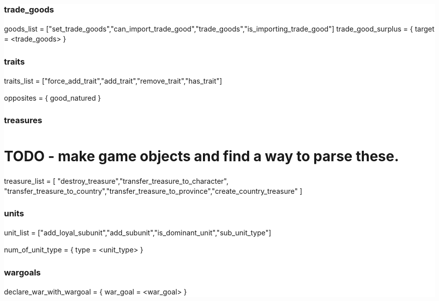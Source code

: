 ### trade_goods


goods_list = ["set_trade_goods","can_import_trade_good","trade_goods","is_importing_trade_good"]
trade_good_surplus = {
    target = <trade_goods>
}


### traits

traits_list = ["force_add_trait","add_trait","remove_trait","has_trait"]

opposites = {
	good_natured
}

### treasures

# TODO - make game objects and find a way to parse these.

treasure_list = [
	"destroy_treasure","transfer_treasure_to_character",
	"transfer_treasure_to_country","transfer_treasure_to_province","create_country_treasure"
]


### units

unit_list = ["add_loyal_subunit","add_subunit","is_dominant_unit","sub_unit_type"]

num_of_unit_type = {
    type = <unit_type>
}

### wargoals

declare_war_with_wargoal = {
    war_goal = <war_goal>
}
